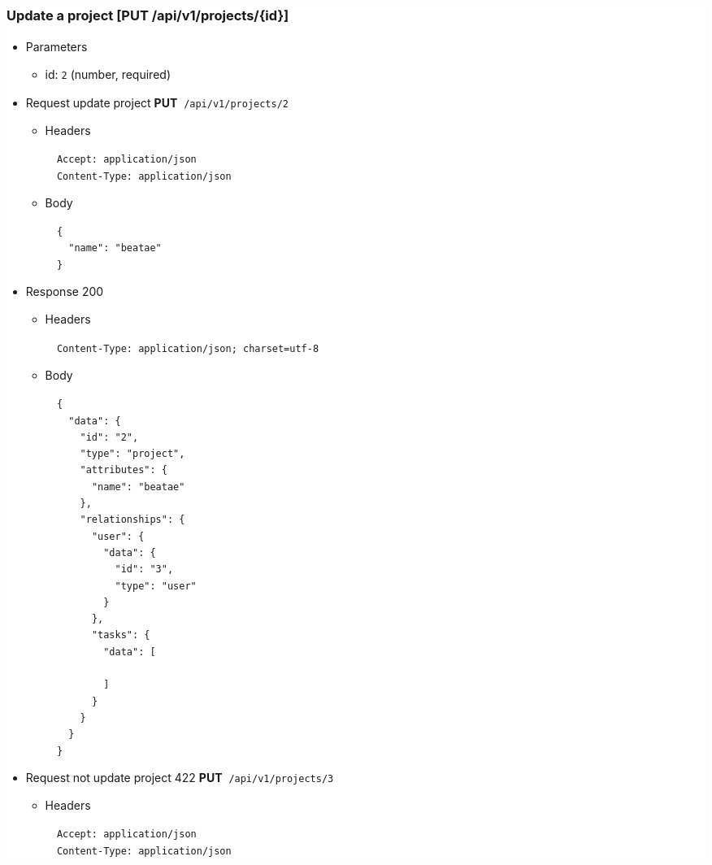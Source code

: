 ### Update a project [PUT /api/v1/projects/{id}]

+ Parameters
    + id: `2` (number, required)

+ Request update project
**PUT**&nbsp;&nbsp;`/api/v1/projects/2`

    + Headers

            Accept: application/json
            Content-Type: application/json

    + Body

            {
              "name": "beatae"
            }

+ Response 200

    + Headers

            Content-Type: application/json; charset=utf-8

    + Body

            {
              "data": {
                "id": "2",
                "type": "project",
                "attributes": {
                  "name": "beatae"
                },
                "relationships": {
                  "user": {
                    "data": {
                      "id": "3",
                      "type": "user"
                    }
                  },
                  "tasks": {
                    "data": [
            
                    ]
                  }
                }
              }
            }

+ Request not update project 422
**PUT**&nbsp;&nbsp;`/api/v1/projects/3`

    + Headers

            Accept: application/json
            Content-Type: application/json
